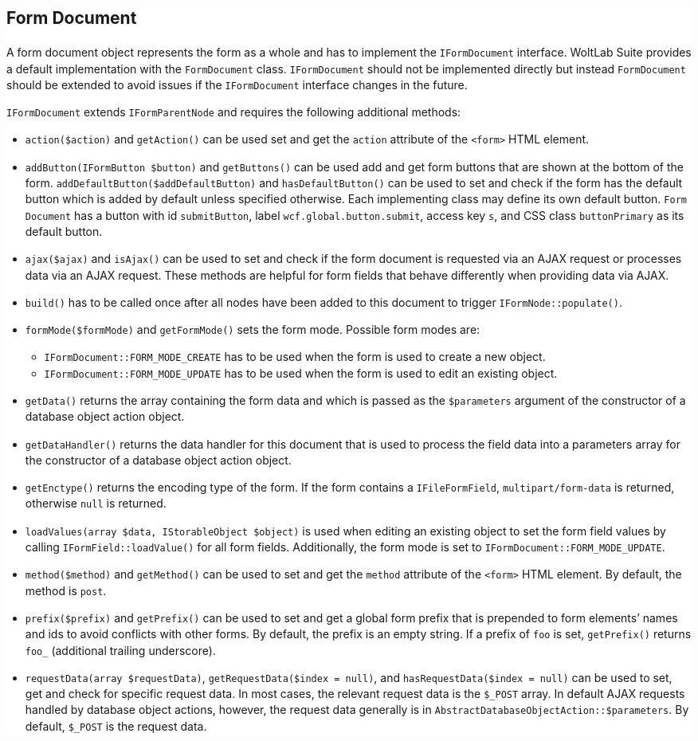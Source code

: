 
## Form Document

A form document object represents the form as a whole and has to implement the `IFormDocument` interface.
WoltLab Suite provides a default implementation with the `FormDocument` class.
`IFormDocument` should not be implemented directly but instead `FormDocument` should be extended to avoid issues if the `IFormDocument` interface changes in the future.

`IFormDocument` extends `IFormParentNode` and requires the following additional methods:

- `action($action)` and `getAction()` can be used set and get the `action` attribute of the `<form>` HTML element.
- `addButton(IFormButton $button)` and `getButtons()` can be used add and get form buttons that are shown at the bottom of the form. 
  `addDefaultButton($addDefaultButton)` and `hasDefaultButton()` can be used to set and check if the form has the default button which is added by default unless specified otherwise.
  Each implementing class may define its own default button.
  `FormDocument` has a button with id `submitButton`, label `wcf.global.button.submit`, access key `s`, and CSS class `buttonPrimary` as its default button. 
- `ajax($ajax)` and `isAjax()` can be used to set and check if the form document is requested via an AJAX request or processes data via an AJAX request.
  These methods are helpful for form fields that behave differently when providing data via AJAX.
- `build()` has to be called once after all nodes have been added to this document to trigger `IFormNode::populate()`.
- `formMode($formMode)` and `getFormMode()` sets the form mode.
  Possible form modes are:
  
  - `IFormDocument::FORM_MODE_CREATE` has to be used when the form is used to create a new object.
  - `IFormDocument::FORM_MODE_UPDATE` has to be used when the form is used to edit an existing object.
- `getData()` returns the array containing the form data and which is passed as the `$parameters` argument of the constructor of a database object action object.
- `getDataHandler()` returns the data handler for this document that is used to process the field data into a parameters array for the constructor of a database object action object.
- `getEnctype()` returns the encoding type of the form.
  If the form contains a `IFileFormField`, `multipart/form-data` is returned, otherwise `null` is returned.
- `loadValues(array $data, IStorableObject $object)` is used when editing an existing object to set the form field values by calling `IFormField::loadValue()` for all form fields.
  Additionally, the form mode is set to `IFormDocument::FORM_MODE_UPDATE`.
- `method($method)` and `getMethod()` can be used to set and get the `method` attribute of the `<form>` HTML element.
  By default, the method is `post`.
- `prefix($prefix)` and `getPrefix()` can be used to set and get a global form prefix that is prepended to form elements’ names and ids to avoid conflicts with other forms.
  By default, the prefix is an empty string.
  If a prefix of `foo` is set, `getPrefix()` returns `foo_` (additional trailing underscore).
- `requestData(array $requestData)`, `getRequestData($index = null)`, and `hasRequestData($index = null)` can be used to set, get and check for specific request data.
  In most cases, the relevant request data is the `$_POST` array.
  In default AJAX requests handled by database object actions, however, the request data generally is in `AbstractDatabaseObjectAction::$parameters`.
  By default, `$_POST` is the request data.
